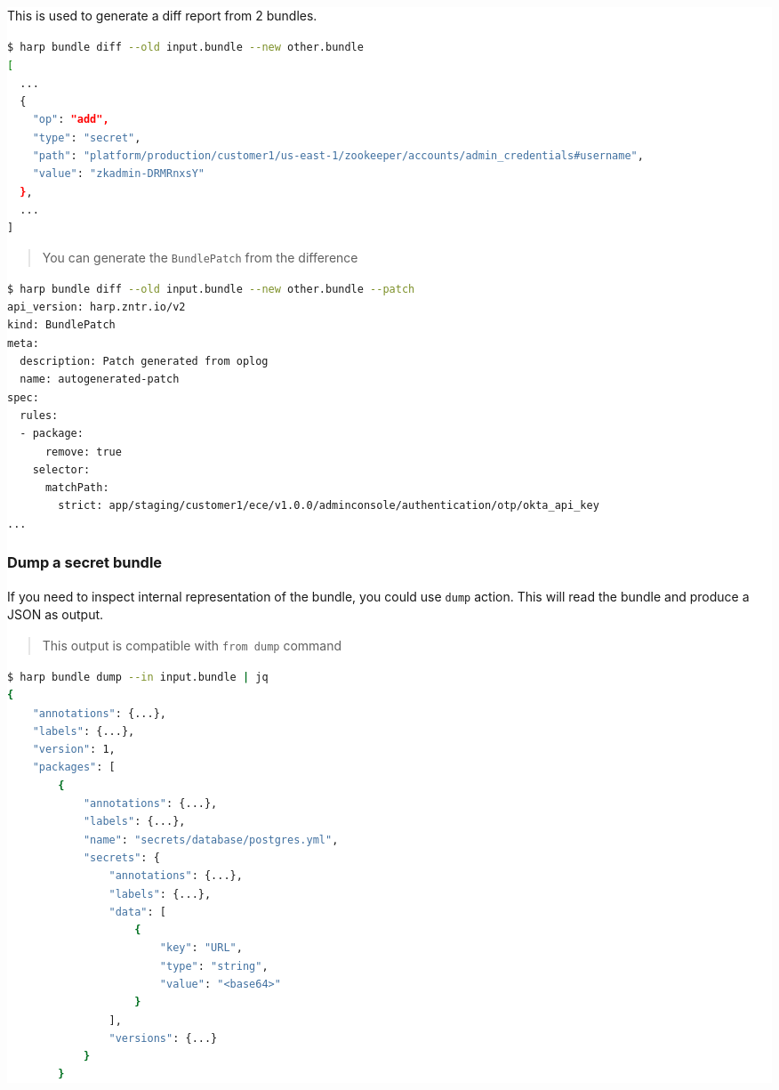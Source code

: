 This is used to generate a diff report from 2 bundles.

```sh
$ harp bundle diff --old input.bundle --new other.bundle
[
  ...
  {
    "op": "add",
    "type": "secret",
    "path": "platform/production/customer1/us-east-1/zookeeper/accounts/admin_credentials#username",
    "value": "zkadmin-DRMRnxsY"
  },
  ...
]
```

> You can generate the `BundlePatch` from the difference

```sh
$ harp bundle diff --old input.bundle --new other.bundle --patch
api_version: harp.zntr.io/v2
kind: BundlePatch
meta:
  description: Patch generated from oplog
  name: autogenerated-patch
spec:
  rules:
  - package:
      remove: true
    selector:
      matchPath:
        strict: app/staging/customer1/ece/v1.0.0/adminconsole/authentication/otp/okta_api_key
...
```

### Dump a secret bundle

If you need to inspect internal representation of the bundle, you could use
`dump` action. This will read the bundle and produce a JSON as output.

> This output is compatible with `from dump` command

```sh
$ harp bundle dump --in input.bundle | jq
{
    "annotations": {...},
    "labels": {...},
    "version": 1,
    "packages": [
        {
            "annotations": {...},
            "labels": {...},
            "name": "secrets/database/postgres.yml",
            "secrets": {
                "annotations": {...},
                "labels": {...},
                "data": [
                    {
                        "key": "URL",
                        "type": "string",
                        "value": "<base64>"
                    }
                ],
                "versions": {...}
            }
        }
```